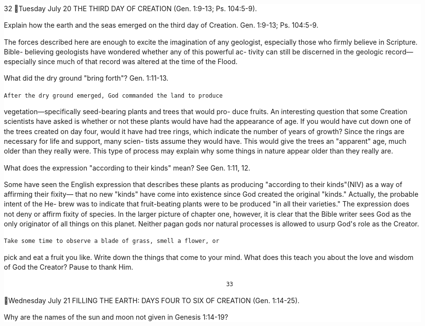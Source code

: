 
32
Tuesday                                                    July 20
THE THIRD DAY OF CREATION (Gen. 1:9-13; Ps. 104:5-9).

  Explain how the earth and the seas emerged on the third day of
Creation. Gen. 1:9-13; Ps. 104:5-9.


   The forces described here are enough to excite the imagination of
any geologist, especially those who firmly believe in Scripture. Bible-
believing geologists have wondered whether any of this powerful ac-
tivity can still be discerned in the geologic record—especially since
much of that record was altered at the time of the Flood.

   What did the dry ground "bring forth"? Gen. 1:11-13.


    After the dry ground emerged, God commanded the land to produce
vegetation—specifically seed-bearing plants and trees that would pro-
duce fruits. An interesting question that some Creation scientists have
asked is whether or not these plants would have had the appearance of
age. If you would have cut down one of the trees created on day four,
would it have had tree rings, which indicate the number of years of
growth? Since the rings are necessary for life and support, many scien-
tists assume they would have. This would give the trees an "apparent"
age, much older than they really were. This type of process may explain
why some things in nature appear older than they really are.

  What does the expression "according to their kinds" mean? See
Gen. 1:11, 12.


   Some have seen the English expression that describes these plants
as producing "according to their kinds"(NIV) as a way of affirming
their fixity— that no new "kinds" have come into existence since God
created the original "kinds." Actually, the probable intent of the He-
brew was to indicate that fruit-beating plants were to be produced "in
all their varieties." The expression does not deny or affirm fixity of
species. In the larger picture of chapter one, however, it is clear that
the Bible writer sees God as the only originator of all things on this
planet. Neither pagan gods nor natural processes is allowed to usurp
God's role as the Creator.

    Take some time to observe a blade of grass, smell a flower, or
 pick and eat a fruit you like. Write down the things that come to
 your mind. What does this teach you about the love and wisdom
 of God the Creator? Pause to thank Him.

                                                                    33
Wednesday                                                   July 21
FILLING THE EARTH: DAYS FOUR TO SIX OF CREATION
(Gen. 1:14-25).

   Why are the names of the sun and moon not given in Genesis
1:14-19?
